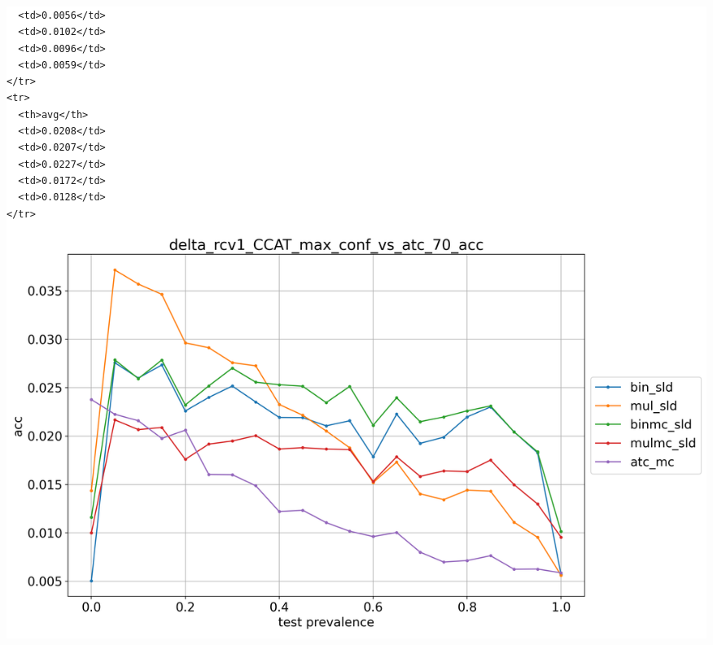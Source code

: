       <td>0.0056</td>
      <td>0.0102</td>
      <td>0.0096</td>
      <td>0.0059</td>
    </tr>
    <tr>
      <th>avg</th>
      <td>0.0208</td>
      <td>0.0207</td>
      <td>0.0227</td>
      <td>0.0172</td>
      <td>0.0128</td>
    </tr>
  </tbody>
</table>

![plot_delta](plot/delta_rcv1_CCAT_max_conf_vs_atc_70_acc.png)